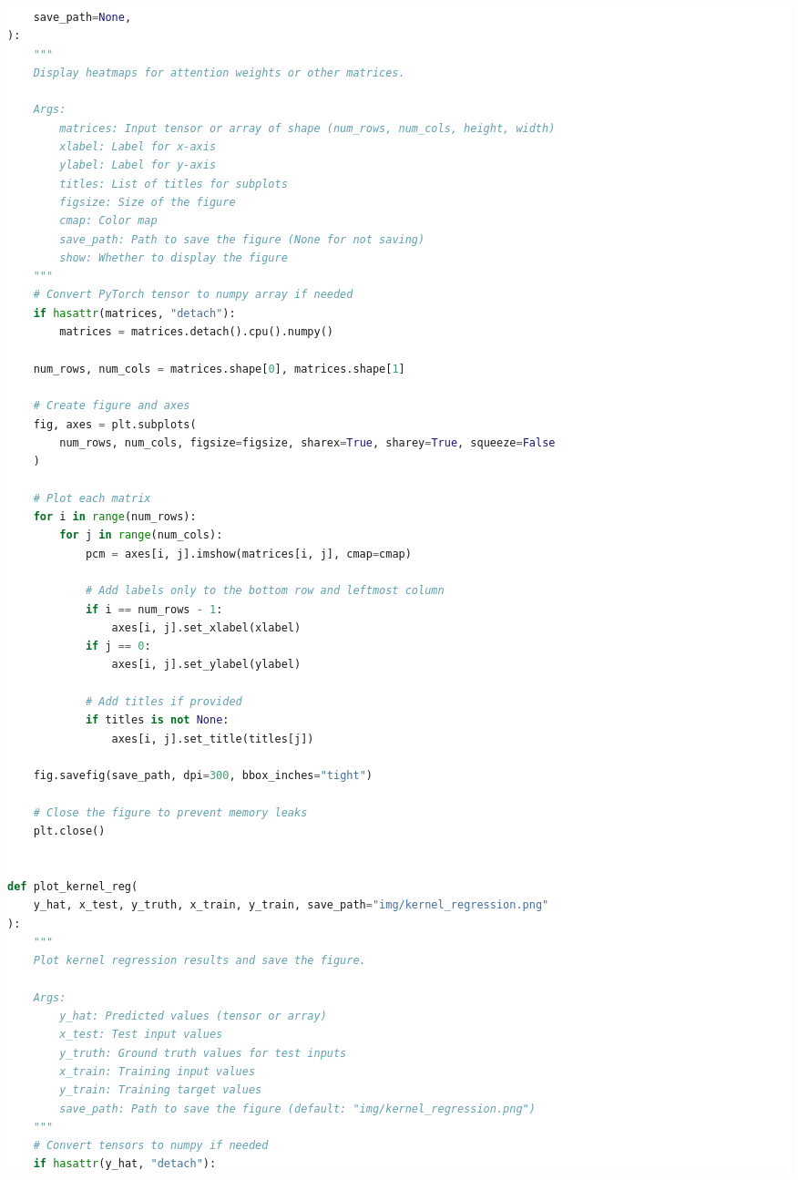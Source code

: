 ```python
    save_path=None,
):
    """
    Display heatmaps for attention weights or other matrices.

    Args:
        matrices: Input tensor or array of shape (num_rows, num_cols, height, width)
        xlabel: Label for x-axis
        ylabel: Label for y-axis
        titles: List of titles for subplots
        figsize: Size of the figure
        cmap: Color map
        save_path: Path to save the figure (None for not saving)
        show: Whether to display the figure
    """
    # Convert PyTorch tensor to numpy array if needed
    if hasattr(matrices, "detach"):
        matrices = matrices.detach().cpu().numpy()

    num_rows, num_cols = matrices.shape[0], matrices.shape[1]

    # Create figure and axes
    fig, axes = plt.subplots(
        num_rows, num_cols, figsize=figsize, sharex=True, sharey=True, squeeze=False
    )

    # Plot each matrix
    for i in range(num_rows):
        for j in range(num_cols):
            pcm = axes[i, j].imshow(matrices[i, j], cmap=cmap)

            # Add labels only to the bottom row and leftmost column
            if i == num_rows - 1:
                axes[i, j].set_xlabel(xlabel)
            if j == 0:
                axes[i, j].set_ylabel(ylabel)

            # Add titles if provided
            if titles is not None:
                axes[i, j].set_title(titles[j])

    fig.savefig(save_path, dpi=300, bbox_inches="tight")

    # Close the figure to prevent memory leaks
    plt.close()


def plot_kernel_reg(
    y_hat, x_test, y_truth, x_train, y_train, save_path="img/kernel_regression.png"
):
    """
    Plot kernel regression results and save the figure.

    Args:
        y_hat: Predicted values (tensor or array)
        x_test: Test input values
        y_truth: Ground truth values for test inputs
        x_train: Training input values
        y_train: Training target values
        save_path: Path to save the figure (default: "img/kernel_regression.png")
    """
    # Convert tensors to numpy if needed
    if hasattr(y_hat, "detach"):
```